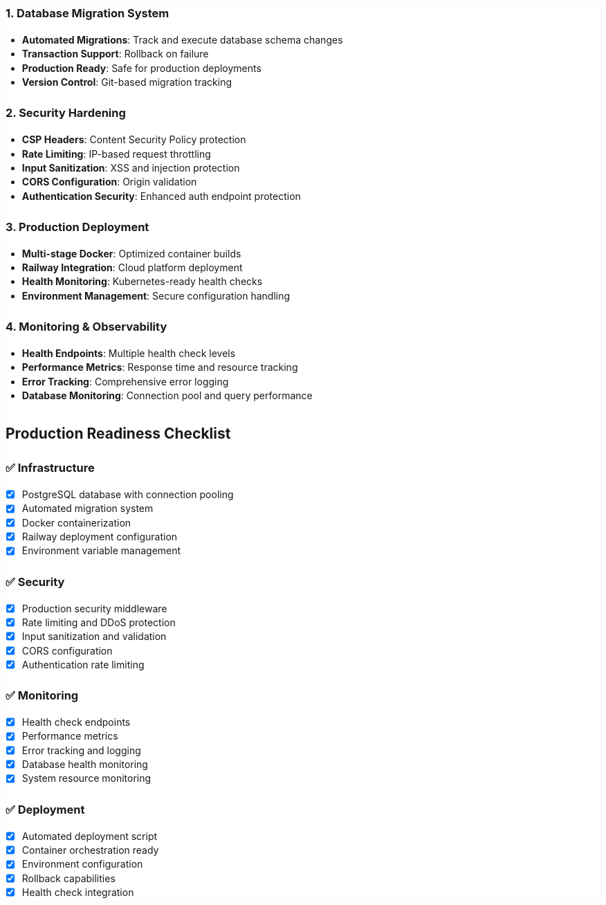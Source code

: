 ### 1. Database Migration System
- **Automated Migrations**: Track and execute database schema changes
- **Transaction Support**: Rollback on failure
- **Production Ready**: Safe for production deployments
- **Version Control**: Git-based migration tracking

### 2. Security Hardening
- **CSP Headers**: Content Security Policy protection
- **Rate Limiting**: IP-based request throttling
- **Input Sanitization**: XSS and injection protection
- **CORS Configuration**: Origin validation
- **Authentication Security**: Enhanced auth endpoint protection

### 3. Production Deployment
- **Multi-stage Docker**: Optimized container builds
- **Railway Integration**: Cloud platform deployment
- **Health Monitoring**: Kubernetes-ready health checks
- **Environment Management**: Secure configuration handling

### 4. Monitoring & Observability
- **Health Endpoints**: Multiple health check levels
- **Performance Metrics**: Response time and resource tracking
- **Error Tracking**: Comprehensive error logging
- **Database Monitoring**: Connection pool and query performance

## Production Readiness Checklist

### ✅ Infrastructure
- [x] PostgreSQL database with connection pooling
- [x] Automated migration system
- [x] Docker containerization
- [x] Railway deployment configuration
- [x] Environment variable management

### ✅ Security
- [x] Production security middleware
- [x] Rate limiting and DDoS protection
- [x] Input sanitization and validation
- [x] CORS configuration
- [x] Authentication rate limiting

### ✅ Monitoring
- [x] Health check endpoints
- [x] Performance metrics
- [x] Error tracking and logging
- [x] Database health monitoring
- [x] System resource monitoring

### ✅ Deployment
- [x] Automated deployment script
- [x] Container orchestration ready
- [x] Environment configuration
- [x] Rollback capabilities
- [x] Health check integration
